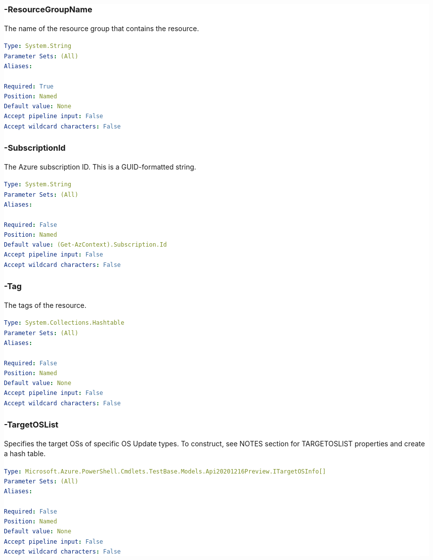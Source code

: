 ### -ResourceGroupName
The name of the resource group that contains the resource.

```yaml
Type: System.String
Parameter Sets: (All)
Aliases:

Required: True
Position: Named
Default value: None
Accept pipeline input: False
Accept wildcard characters: False
```

### -SubscriptionId
The Azure subscription ID.
This is a GUID-formatted string.

```yaml
Type: System.String
Parameter Sets: (All)
Aliases:

Required: False
Position: Named
Default value: (Get-AzContext).Subscription.Id
Accept pipeline input: False
Accept wildcard characters: False
```

### -Tag
The tags of the resource.

```yaml
Type: System.Collections.Hashtable
Parameter Sets: (All)
Aliases:

Required: False
Position: Named
Default value: None
Accept pipeline input: False
Accept wildcard characters: False
```

### -TargetOSList
Specifies the target OSs of specific OS Update types.
To construct, see NOTES section for TARGETOSLIST properties and create a hash table.

```yaml
Type: Microsoft.Azure.PowerShell.Cmdlets.TestBase.Models.Api20201216Preview.ITargetOSInfo[]
Parameter Sets: (All)
Aliases:

Required: False
Position: Named
Default value: None
Accept pipeline input: False
Accept wildcard characters: False
```

